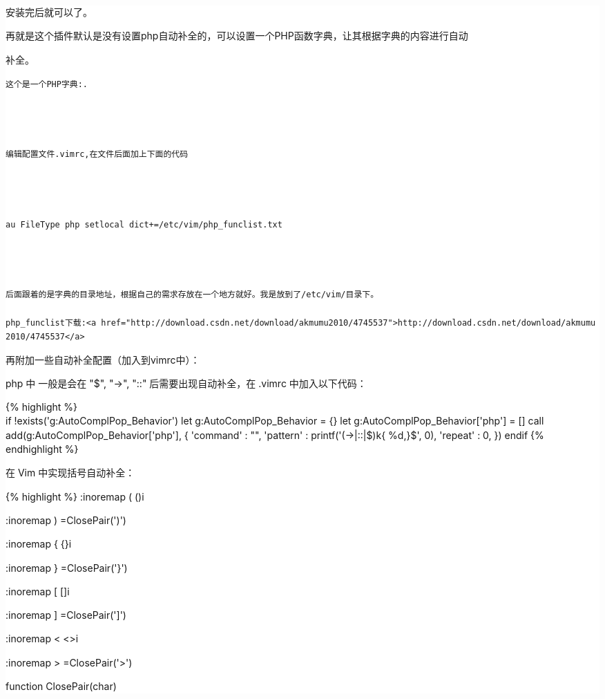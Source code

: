 


安装完后就可以了。




再就是这个插件默认是没有设置php自动补全的，可以设置一个PHP函数字典，让其根据字典的内容进行自动




补全。



    
    这个是一个PHP字典:.



    
    编辑配置文件.vimrc,在文件后面加上下面的代码



    
    au FileType php setlocal dict+=/etc/vim/php_funclist.txt



    
    后面跟着的是字典的目录地址，根据自己的需求存放在一个地方就好。我是放到了/etc/vim/目录下。
    
    php_funclist下载:<a href="http://download.csdn.net/download/akmumu2010/4745537">http://download.csdn.net/download/akmumu2010/4745537</a>




再附加一些自动补全配置（加入到vimrc中）：




php 中 一般是会在 "$", "->", "::" 后需要出现自动补全，在 .vimrc 中加入以下代码：


{% highlight %}    
    if !exists('g:AutoComplPop_Behavior')
        let g:AutoComplPop_Behavior = {}
        let g:AutoComplPop_Behavior['php'] = []
        call add(g:AutoComplPop_Behavior['php'], {
                   'command'   : "<C-x><C-o>", 
                   'pattern'   : printf('(->|::|$)k{ %d,}$', 0),
                   'repeat'    : 0,
                })
    endif
{% endhighlight %}



在 Vim 中实现括号自动补全：



{% highlight %}
:inoremap ( ()<ESC>i  

:inoremap ) <c-r>=ClosePair(')')<CR>  

:inoremap { {}<ESC>i  

:inoremap } <c-r>=ClosePair('}')<CR>  

:inoremap [ []<ESC>i  

:inoremap ] <c-r>=ClosePair(']')<CR>  

:inoremap < <><ESC>i  

:inoremap > <c-r>=ClosePair('>')<CR>  

  

function ClosePair(char)  
